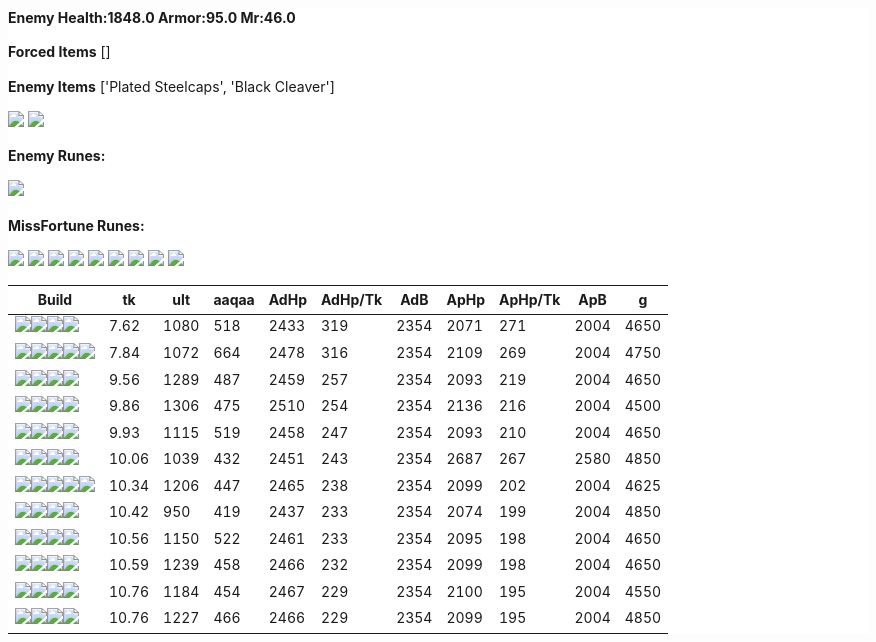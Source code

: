 **Enemy Health:1848.0 Armor:95.0 Mr:46.0**


**Forced Items** []








**Enemy Items** ['Plated Steelcaps', 'Black Cleaver']





![](/item/3047.png)
![](/item/3071.png)



**Enemy Runes:**





![](/StatMods/StatModsArmorIcon.png)



**MissFortune Runes:**


![](/Styles/Inspiration/FirstStrike/FirstStrike.png)
![](/Styles/Inspiration/MagicalFootwear/MagicalFootwear.png)
![](/Styles/Inspiration/BiscuitDelivery/BiscuitDelivery.png)
![](/Styles/Inspiration/CosmicInsight/CosmicInsight.png)
![](/Styles/Sorcery/AbsoluteFocus/AbsoluteFocus.png)
![](/Styles/Sorcery/GatheringStorm/GatheringStorm.png)
![](/StatMods/StatModsAdaptiveForceIcon.png)
![](/StatMods/StatModsAdaptiveForceIcon.png)
![](/StatMods/StatModsArmorIcon.png)





 Build |tk|ult|aaqaa|AdHp|AdHp/Tk|AdB|ApHp|ApHp/Tk|ApB|g
-|-|-|-|-|-|-|-|-|-|-
![](/item/6672.png)![](/item/2422.png)![](/item/1053.png)![](/item/1055.png)|7.62|1080|518|2433|319|2354|2071|271|2004|4650
![](/item/3153.png)![](/item/2422.png)![](/item/1055.png)![](/item/1036.png)![](/item/1036.png)|7.84|1072|664|2478|316|2354|2109|269|2004|4750
![](/item/6676.png)![](/item/2422.png)![](/item/1053.png)![](/item/1055.png)|9.56|1289|487|2459|257|2354|2093|219|2004|4650
![](/item/3074.png)![](/item/2422.png)![](/item/1055.png)![](/item/1036.png)|9.86|1306|475|2510|254|2354|2136|216|2004|4500
![](/item/3087.png)![](/item/2422.png)![](/item/1053.png)![](/item/1055.png)|9.93|1115|519|2458|247|2354|2093|210|2004|4650
![](/item/3091.png)![](/item/2422.png)![](/item/1053.png)![](/item/1055.png)|10.06|1039|432|2451|243|2354|2687|267|2580|4850
![](/item/3006.png)![](/item/1053.png)![](/item/1055.png)![](/item/1038.png)![](/item/1037.png)|10.34|1206|447|2465|238|2354|2099|202|2004|4625
![](/item/3115.png)![](/item/2422.png)![](/item/1053.png)![](/item/1055.png)|10.42|950|419|2437|233|2354|2074|199|2004|4850
![](/item/3095.png)![](/item/2422.png)![](/item/1053.png)![](/item/1055.png)|10.56|1150|522|2461|233|2354|2095|198|2004|4650
![](/item/6696.png)![](/item/2422.png)![](/item/1053.png)![](/item/1055.png)|10.59|1239|458|2466|232|2354|2099|198|2004|4650
![](/item/3508.png)![](/item/2422.png)![](/item/1053.png)![](/item/1055.png)|10.76|1184|454|2467|229|2354|2100|195|2004|4550
![](/item/6694.png)![](/item/2422.png)![](/item/1053.png)![](/item/1055.png)|10.76|1227|466|2466|229|2354|2099|195|2004|4850